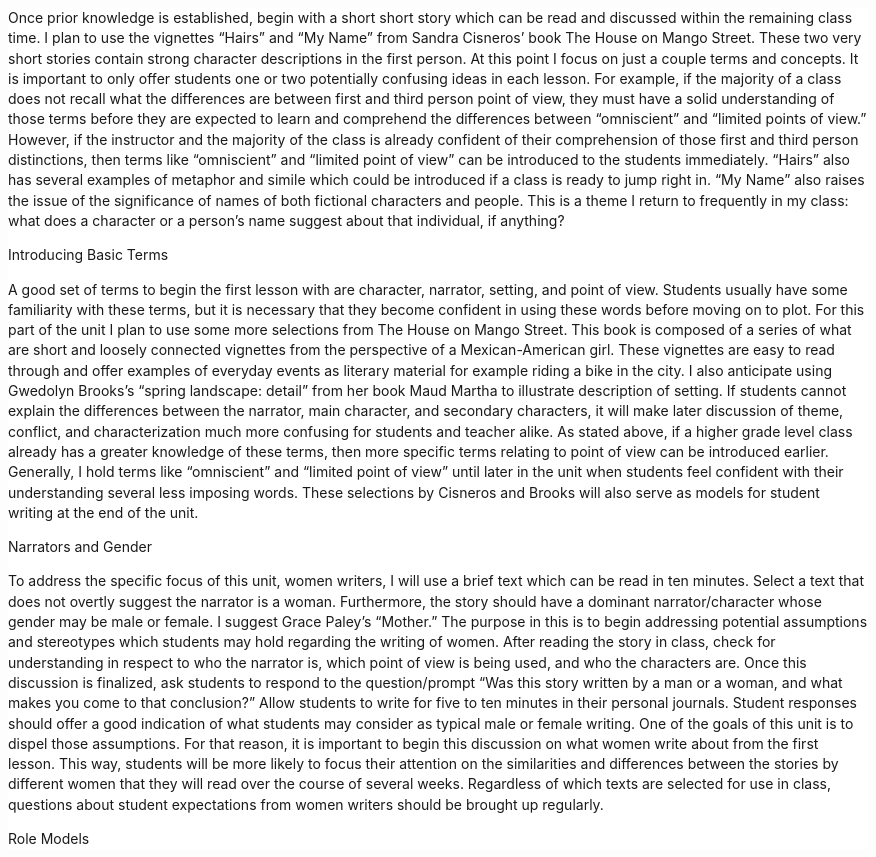   Once prior knowledge is established,  begin with a short short story which can be read and discussed within the remaining class time.  I plan to use the vignettes “Hairs” and “My Name” from Sandra Cisneros’ book The House on Mango Street.  These two very short stories contain strong character descriptions in the first person. At this point I focus on just a couple terms and concepts.  It is important to only offer students one or two potentially confusing ideas in each lesson.  For example, if the majority of a class does not recall what the differences are between first and third person point of view, they must have a solid understanding of those terms before they are expected to learn and comprehend the differences between “omniscient” and “limited points of view.”  However, if the instructor and the majority of the class is already confident of their comprehension of those first and third person distinctions, then terms like “omniscient” and “limited point of view” can be introduced to the students immediately.  “Hairs” also has several examples of metaphor and simile which could be introduced if a class is ready to jump right in.  “My Name” also raises the issue of the significance of names of both fictional characters and people.  This is a theme I return to frequently in my class: what does a character or a person’s name suggest about that individual, if anything?
 </p>
 <p>
  Introducing Basic Terms
 </p>
 <p>
  A good set of terms to begin the first lesson with are character, narrator, setting, and point of view.  Students usually have some familiarity with these terms, but it is necessary that they become confident in using these words before moving on to plot.  For this part of the unit I plan to use some more selections from The House on Mango Street. This book is composed of a series of what are short and loosely connected vignettes from the perspective of a Mexican-American girl. These vignettes are easy to read through and offer examples of everyday events as literary material for example riding a bike in the city. I also anticipate using Gwedolyn Brooks’s “spring landscape: detail” from her book Maud Martha to illustrate description of setting.  If students cannot explain the differences between the narrator, main character, and secondary characters, it will make later discussion of  theme, conflict,  and characterization much more confusing for students and teacher alike.  As stated above, if a higher grade level class already has a greater knowledge of these terms, then more specific terms relating to point of view can be introduced earlier.  Generally, I hold terms like “omniscient” and “limited point of view” until later in the unit when students feel confident with their understanding several less imposing words.  These selections by Cisneros and Brooks will also serve as models for student writing at the end of the unit.
 </p>
 <p>
  Narrators and Gender
 </p>
 <p>
  To address the specific focus of this unit, women writers, I will use a brief text which can be read in ten minutes.  Select a text that does not overtly suggest the narrator is a woman. Furthermore, the story should have a dominant narrator/character whose gender may be male or female.   I suggest Grace Paley’s “Mother.”  The purpose in this is to begin addressing potential assumptions and stereotypes which students may hold regarding the writing of women.  After reading the story in class, check for understanding in respect to who the narrator is, which point of view is being used, and who the characters are.  Once this discussion is finalized, ask students to respond to the question/prompt “Was this story written by a man or a woman, and what makes you come to that conclusion?”  Allow students to write for five to ten minutes in their personal journals.  Student responses should offer a good indication of what students may consider as typical male or female writing.  One of the goals of this unit is to dispel those assumptions.  For that reason, it is important to begin this discussion on what women write about from the first lesson.  This way, students will be more likely to focus their attention on the similarities and differences between the stories by different women that they will read over the course of several weeks.  Regardless of which texts are selected for use in class, questions about student expectations from women writers should be brought up regularly.
 </p>
 <p>
  Role Models
 </p>
 <p>